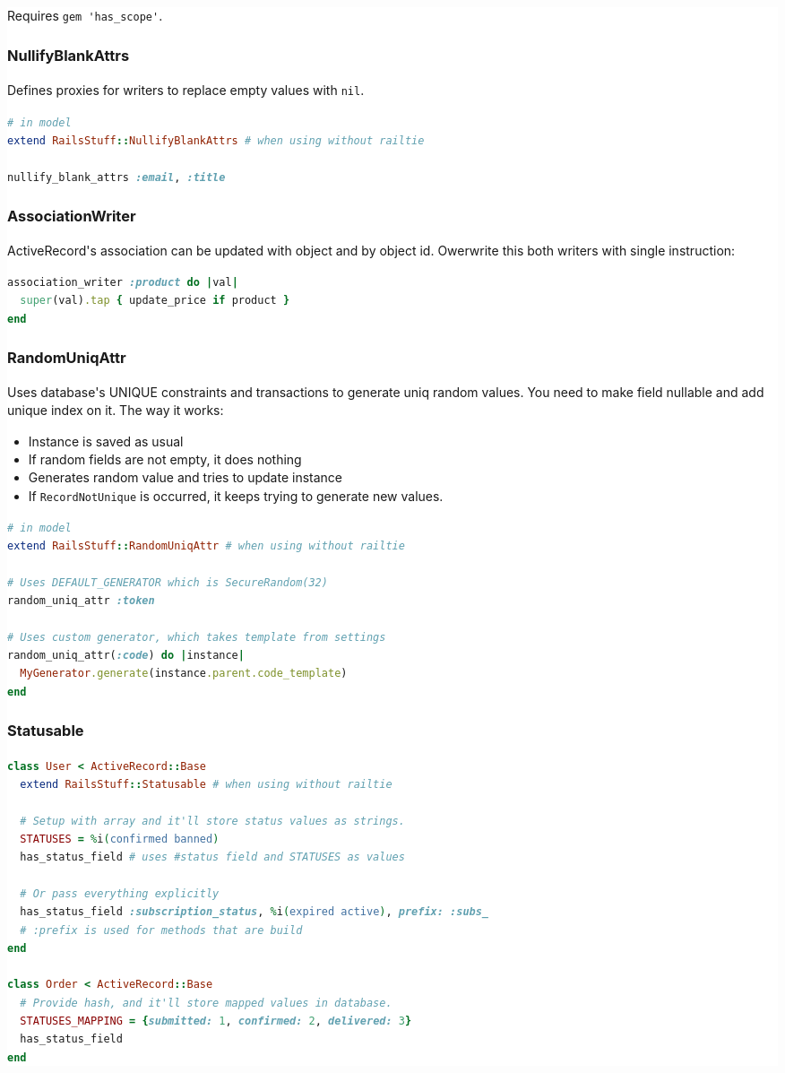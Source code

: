 Requires `gem 'has_scope'`.

### NullifyBlankAttrs

Defines proxies for writers to replace empty values with `nil`.

```ruby
# in model
extend RailsStuff::NullifyBlankAttrs # when using without railtie

nullify_blank_attrs :email, :title
```

### AssociationWriter

ActiveRecord's association can be updated with object and by object id.
Owerwrite this both writers with single instruction:

```ruby
association_writer :product do |val|
  super(val).tap { update_price if product }
end
```

### RandomUniqAttr

Uses database's UNIQUE constraints and transactions to generate uniq random values.
You need to make field nullable and add unique index on it.
The way it works:

- Instance is saved as usual
- If random fields are not empty, it does nothing
- Generates random value and tries to update instance
- If `RecordNotUnique` is occurred, it keeps trying to generate new values.

```ruby
# in model
extend RailsStuff::RandomUniqAttr # when using without railtie

# Uses DEFAULT_GENERATOR which is SecureRandom(32)
random_uniq_attr :token

# Uses custom generator, which takes template from settings
random_uniq_attr(:code) do |instance|
  MyGenerator.generate(instance.parent.code_template)
end
```

### Statusable

```ruby
class User < ActiveRecord::Base
  extend RailsStuff::Statusable # when using without railtie

  # Setup with array and it'll store status values as strings.
  STATUSES = %i(confirmed banned)
  has_status_field # uses #status field and STATUSES as values

  # Or pass everything explicitly
  has_status_field :subscription_status, %i(expired active), prefix: :subs_
  # :prefix is used for methods that are build
end

class Order < ActiveRecord::Base
  # Provide hash, and it'll store mapped values in database.
  STATUSES_MAPPING = {submitted: 1, confirmed: 2, delivered: 3}
  has_status_field
end
```